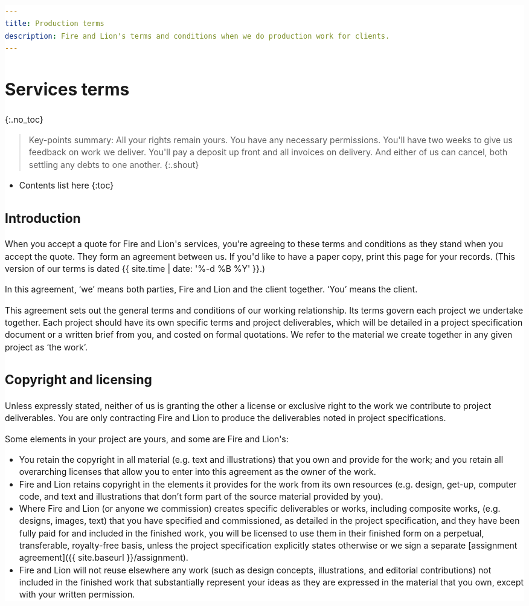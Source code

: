 ```yaml
---
title: Production terms
description: Fire and Lion's terms and conditions when we do production work for clients.
---
```


# Services terms
{:.no_toc}

> Key-points summary: All your rights remain yours. You have any necessary permissions. You'll have two weeks to give us feedback on work we deliver. You'll pay a deposit up front and all invoices on delivery. And either of us can cancel, both settling any debts to one another.
{:.shout}

* Contents list here
{:toc}

## Introduction

When you accept a quote for Fire and Lion's services, you're agreeing to these terms and conditions as they stand when you accept the quote. They form an agreement between us. If you'd like to have a paper copy, print this page for your records. (This version of our terms is dated {{ site.time | date: '%-d %B %Y' }}.)

In this agreement, ‘we’ means both parties, Fire and Lion and the client together. ‘You’ means the client.

This agreement sets out the general terms and conditions of our working relationship. Its terms govern each project we undertake together. Each project should have its own specific terms and project deliverables, which will be detailed in a project specification document or a written brief from you, and costed on formal quotations. We refer to the material we create together in any given project as ‘the work’.

## Copyright and licensing

Unless expressly stated, neither of us is granting the other a license or exclusive right to the work we contribute to project deliverables. You are only contracting Fire and Lion to produce the deliverables noted in project specifications. 

Some elements in your project are yours, and some are Fire and Lion's:

-	You retain the copyright in all material (e.g. text and illustrations) that you own and provide for the work; and you retain all overarching licenses that allow you to enter into this agreement as the owner of the work.
-	Fire and Lion retains copyright in the elements it provides for the work from its own resources (e.g. design, get-up, computer code, and text and illustrations that don’t form part of the source material provided by you).
-	Where Fire and Lion (or anyone we commission) creates specific deliverables or works, including composite works, (e.g. designs, images, text) that you have specified and commissioned, as detailed in the project specification, and they have been fully paid for and included in the finished work, you will be licensed to use them in their finished form on a perpetual, transferable, royalty-free basis, unless the project specification explicitly states otherwise or we sign a separate [assignment agreement]({{ site.baseurl }}/assignment).
-	Fire and Lion will not reuse elsewhere any work (such as design concepts, illustrations, and editorial contributions) not included in the finished work that substantially represent your ideas as they are expressed in the material that you own, except with your written permission.
